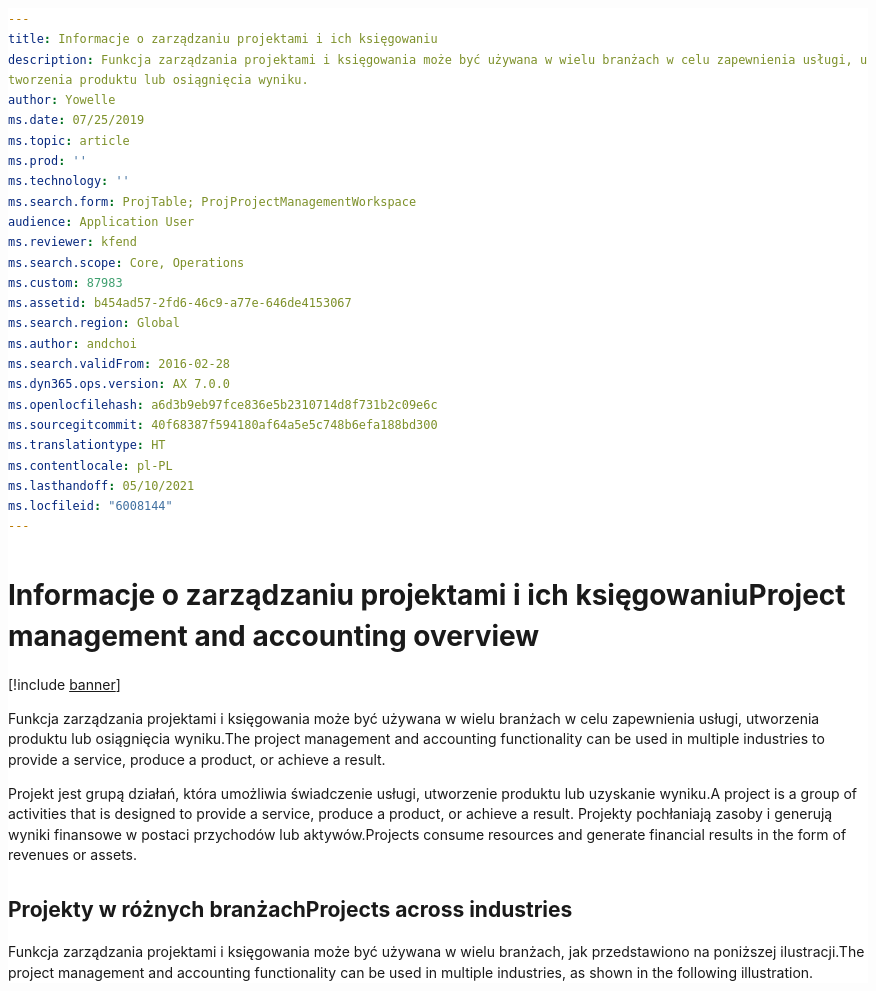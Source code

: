 ```yaml
---
title: Informacje o zarządzaniu projektami i ich księgowaniu
description: Funkcja zarządzania projektami i księgowania może być używana w wielu branżach w celu zapewnienia usługi, utworzenia produktu lub osiągnięcia wyniku.
author: Yowelle
ms.date: 07/25/2019
ms.topic: article
ms.prod: ''
ms.technology: ''
ms.search.form: ProjTable; ProjProjectManagementWorkspace
audience: Application User
ms.reviewer: kfend
ms.search.scope: Core, Operations
ms.custom: 87983
ms.assetid: b454ad57-2fd6-46c9-a77e-646de4153067
ms.search.region: Global
ms.author: andchoi
ms.search.validFrom: 2016-02-28
ms.dyn365.ops.version: AX 7.0.0
ms.openlocfilehash: a6d3b9eb97fce836e5b2310714d8f731b2c09e6c
ms.sourcegitcommit: 40f68387f594180af64a5e5c748b6efa188bd300
ms.translationtype: HT
ms.contentlocale: pl-PL
ms.lasthandoff: 05/10/2021
ms.locfileid: "6008144"
---
```

# <a name="project-management-and-accounting-overview"></a><span data-ttu-id="4c9b1-103">Informacje o zarządzaniu projektami i ich księgowaniu</span><span class="sxs-lookup"><span data-stu-id="4c9b1-103">Project management and accounting overview</span></span>

[!include [banner](../includes/banner.md)]

<span data-ttu-id="4c9b1-104">Funkcja zarządzania projektami i księgowania może być używana w wielu branżach w celu zapewnienia usługi, utworzenia produktu lub osiągnięcia wyniku.</span><span class="sxs-lookup"><span data-stu-id="4c9b1-104">The project management and accounting functionality can be used in multiple industries to provide a service, produce a product, or achieve a result.</span></span>  

<span data-ttu-id="4c9b1-105">Projekt jest grupą działań, która umożliwia świadczenie usługi, utworzenie produktu lub uzyskanie wyniku.</span><span class="sxs-lookup"><span data-stu-id="4c9b1-105">A project is a group of activities that is designed to provide a service, produce a product, or achieve a result.</span></span> <span data-ttu-id="4c9b1-106">Projekty pochłaniają zasoby i generują wyniki finansowe w postaci przychodów lub aktywów.</span><span class="sxs-lookup"><span data-stu-id="4c9b1-106">Projects consume resources and generate financial results in the form of revenues or assets.</span></span>

## <a name="projects-across-industries"></a><span data-ttu-id="4c9b1-107">Projekty w różnych branżach</span><span class="sxs-lookup"><span data-stu-id="4c9b1-107">Projects across industries</span></span>
<span data-ttu-id="4c9b1-108">Funkcja zarządzania projektami i księgowania może być używana w wielu branżach, jak przedstawiono na poniższej ilustracji.</span><span class="sxs-lookup"><span data-stu-id="4c9b1-108">The project management and accounting functionality can be used in multiple industries, as shown in the following illustration.</span></span>
